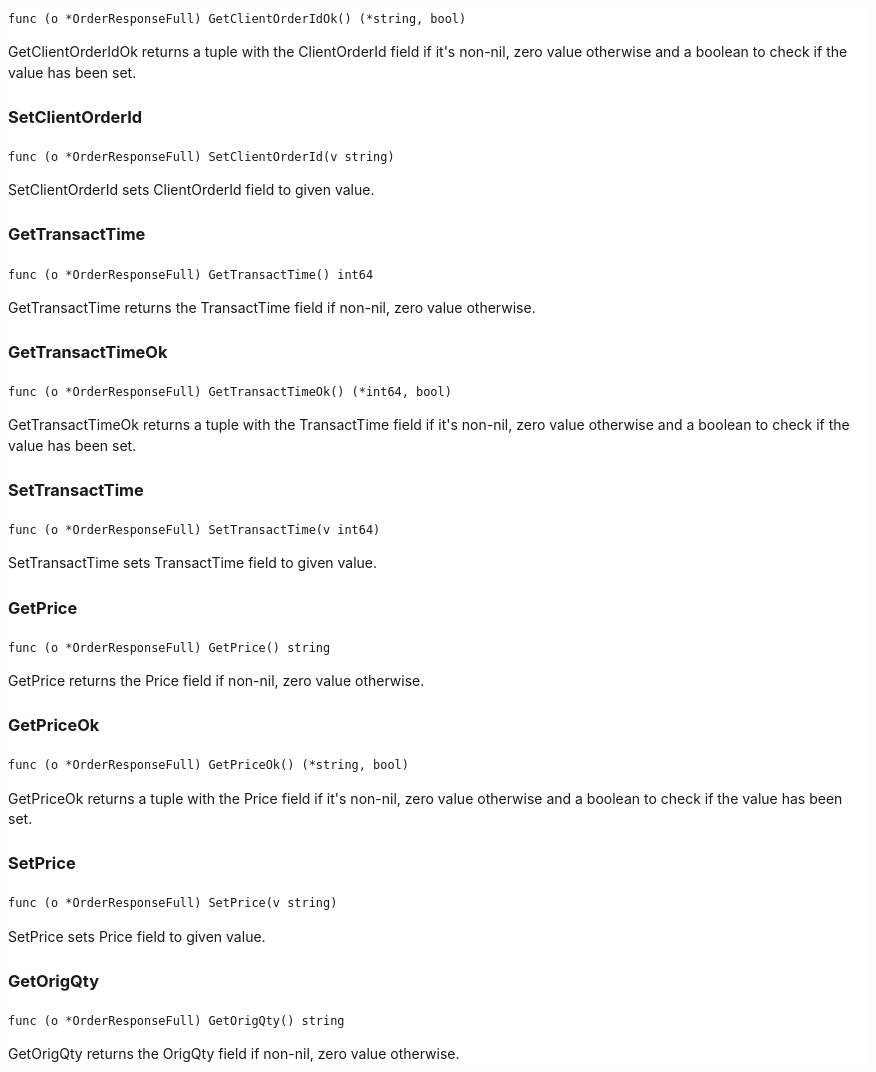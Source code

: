 `func (o *OrderResponseFull) GetClientOrderIdOk() (*string, bool)`

GetClientOrderIdOk returns a tuple with the ClientOrderId field if it's non-nil, zero value otherwise
and a boolean to check if the value has been set.

### SetClientOrderId

`func (o *OrderResponseFull) SetClientOrderId(v string)`

SetClientOrderId sets ClientOrderId field to given value.


### GetTransactTime

`func (o *OrderResponseFull) GetTransactTime() int64`

GetTransactTime returns the TransactTime field if non-nil, zero value otherwise.

### GetTransactTimeOk

`func (o *OrderResponseFull) GetTransactTimeOk() (*int64, bool)`

GetTransactTimeOk returns a tuple with the TransactTime field if it's non-nil, zero value otherwise
and a boolean to check if the value has been set.

### SetTransactTime

`func (o *OrderResponseFull) SetTransactTime(v int64)`

SetTransactTime sets TransactTime field to given value.


### GetPrice

`func (o *OrderResponseFull) GetPrice() string`

GetPrice returns the Price field if non-nil, zero value otherwise.

### GetPriceOk

`func (o *OrderResponseFull) GetPriceOk() (*string, bool)`

GetPriceOk returns a tuple with the Price field if it's non-nil, zero value otherwise
and a boolean to check if the value has been set.

### SetPrice

`func (o *OrderResponseFull) SetPrice(v string)`

SetPrice sets Price field to given value.


### GetOrigQty

`func (o *OrderResponseFull) GetOrigQty() string`

GetOrigQty returns the OrigQty field if non-nil, zero value otherwise.
